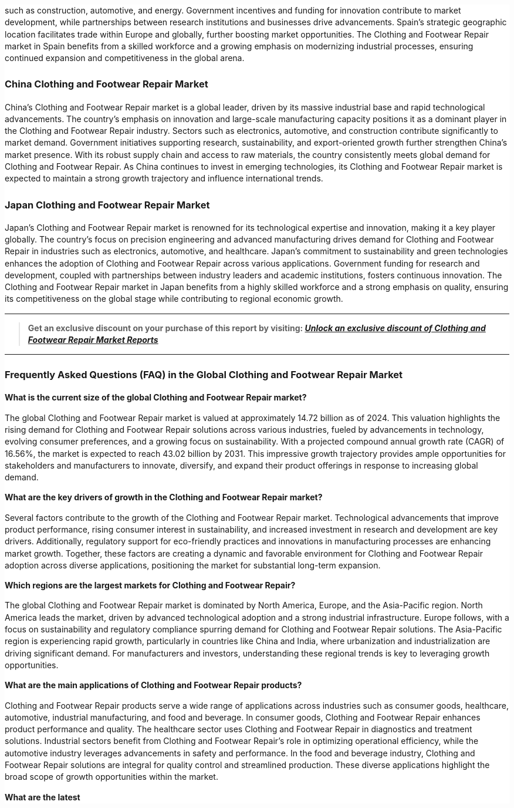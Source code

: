 such as construction, automotive, and energy. Government incentives and funding for innovation contribute to market development, while partnerships between research institutions and businesses drive advancements. Spain&rsquo;s strategic geographic location facilitates trade within Europe and globally, further boosting market opportunities. The Clothing and Footwear Repair market in Spain benefits from a skilled workforce and a growing emphasis on modernizing industrial processes, ensuring continued expansion and competitiveness in the global arena.</p><h3>China Clothing and Footwear Repair Market</h3><p>China&rsquo;s Clothing and Footwear Repair market is a global leader, driven by its massive industrial base and rapid technological advancements. The country&rsquo;s emphasis on innovation and large-scale manufacturing capacity positions it as a dominant player in the Clothing and Footwear Repair industry. Sectors such as electronics, automotive, and construction contribute significantly to market demand. Government initiatives supporting research, sustainability, and export-oriented growth further strengthen China&rsquo;s market presence. With its robust supply chain and access to raw materials, the country consistently meets global demand for Clothing and Footwear Repair. As China continues to invest in emerging technologies, its Clothing and Footwear Repair market is expected to maintain a strong growth trajectory and influence international trends.</p><h3>Japan Clothing and Footwear Repair Market</h3><p>Japan&rsquo;s Clothing and Footwear Repair market is renowned for its technological expertise and innovation, making it a key player globally. The country&rsquo;s focus on precision engineering and advanced manufacturing drives demand for Clothing and Footwear Repair in industries such as electronics, automotive, and healthcare. Japan&rsquo;s commitment to sustainability and green technologies enhances the adoption of Clothing and Footwear Repair across various applications. Government funding for research and development, coupled with partnerships between industry leaders and academic institutions, fosters continuous innovation. The Clothing and Footwear Repair market in Japan benefits from a highly skilled workforce and a strong emphasis on quality, ensuring its competitiveness on the global stage while contributing to regional economic growth.</p><hr /><blockquote><p><strong>Get an exclusive discount on your purchase of this report by visiting: <em><a href="://marketresearchpulse.com/ask-for-discount/64247?utm_source=Github&amp;utm_medium=021">Unlock an exclusive discount of Clothing and Footwear Repair Market Reports</a></em>&nbsp;</strong></p></blockquote><hr /><h3>Frequently Asked Questions (FAQ) in the Global Clothing and Footwear Repair Market</h3><p><strong>What is the current size of the global Clothing and Footwear Repair market?</strong></p><p>The global Clothing and Footwear Repair market is valued at approximately 14.72 billion as of 2024. This valuation highlights the rising demand for Clothing and Footwear Repair solutions across various industries, fueled by advancements in technology, evolving consumer preferences, and a growing focus on sustainability. With a projected compound annual growth rate (CAGR) of 16.56%, the market is expected to reach 43.02 billion by 2031. This impressive growth trajectory provides ample opportunities for stakeholders and manufacturers to innovate, diversify, and expand their product offerings in response to increasing global demand.</p><p><strong>What are the key drivers of growth in the Clothing and Footwear Repair market?</strong></p><p>Several factors contribute to the growth of the Clothing and Footwear Repair market. Technological advancements that improve product performance, rising consumer interest in sustainability, and increased investment in research and development are key drivers. Additionally, regulatory support for eco-friendly practices and innovations in manufacturing processes are enhancing market growth. Together, these factors are creating a dynamic and favorable environment for Clothing and Footwear Repair adoption across diverse applications, positioning the market for substantial long-term expansion.</p><p><strong>Which regions are the largest markets for Clothing and Footwear Repair?</strong></p><p>The global Clothing and Footwear Repair market is dominated by North America, Europe, and the Asia-Pacific region. North America leads the market, driven by advanced technological adoption and a strong industrial infrastructure. Europe follows, with a focus on sustainability and regulatory compliance spurring demand for Clothing and Footwear Repair solutions. The Asia-Pacific region is experiencing rapid growth, particularly in countries like China and India, where urbanization and industrialization are driving significant demand. For manufacturers and investors, understanding these regional trends is key to leveraging growth opportunities.</p><p><strong>What are the main applications of Clothing and Footwear Repair products?</strong></p><p>Clothing and Footwear Repair products serve a wide range of applications across industries such as consumer goods, healthcare, automotive, industrial manufacturing, and food and beverage. In consumer goods, Clothing and Footwear Repair enhances product performance and quality. The healthcare sector uses Clothing and Footwear Repair in diagnostics and treatment solutions. Industrial sectors benefit from Clothing and Footwear Repair&rsquo;s role in optimizing operational efficiency, while the automotive industry leverages advancements in safety and performance. In the food and beverage industry, Clothing and Footwear Repair solutions are integral for quality control and streamlined production. These diverse applications highlight the broad scope of growth opportunities within the market.</p><p><strong>What are the latest